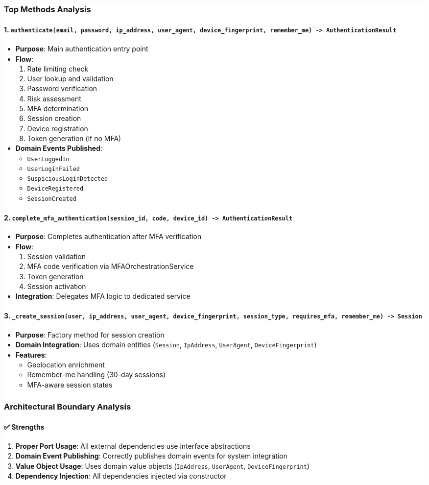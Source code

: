 ### Top Methods Analysis

#### 1. `authenticate(email, password, ip_address, user_agent, device_fingerprint, remember_me) -> AuthenticationResult`
- **Purpose**: Main authentication entry point
- **Flow**:
  1. Rate limiting check
  2. User lookup and validation
  3. Password verification
  4. Risk assessment
  5. MFA determination
  6. Session creation
  7. Device registration
  8. Token generation (if no MFA)
- **Domain Events Published**:
  - `UserLoggedIn`
  - `UserLoginFailed`
  - `SuspiciousLoginDetected`
  - `DeviceRegistered`
  - `SessionCreated`

#### 2. `complete_mfa_authentication(session_id, code, device_id) -> AuthenticationResult`
- **Purpose**: Completes authentication after MFA verification
- **Flow**:
  1. Session validation
  2. MFA code verification via MFAOrchestrationService
  3. Token generation
  4. Session activation
- **Integration**: Delegates MFA logic to dedicated service

#### 3. `_create_session(user, ip_address, user_agent, device_fingerprint, session_type, requires_mfa, remember_me) -> Session`
- **Purpose**: Factory method for session creation
- **Domain Integration**: Uses domain entities (`Session`, `IpAddress`, `UserAgent`, `DeviceFingerprint`)
- **Features**:
  - Geolocation enrichment
  - Remember-me handling (30-day sessions)
  - MFA-aware session states

### Architectural Boundary Analysis

#### ✅ Strengths
1. **Proper Port Usage**: All external dependencies use interface abstractions
2. **Domain Event Publishing**: Correctly publishes domain events for system integration
3. **Value Object Usage**: Uses domain value objects (`IpAddress`, `UserAgent`, `DeviceFingerprint`)
4. **Dependency Injection**: All dependencies injected via constructor
